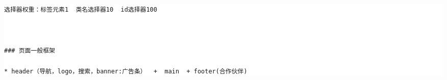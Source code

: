 ````@font-face{
选择器权重：标签元素1  类名选择器10  id选择器100



### 页面一般框架

* header（导航，logo，搜索，banner:广告条）  +  main  + footer(合作伙伴)
````
